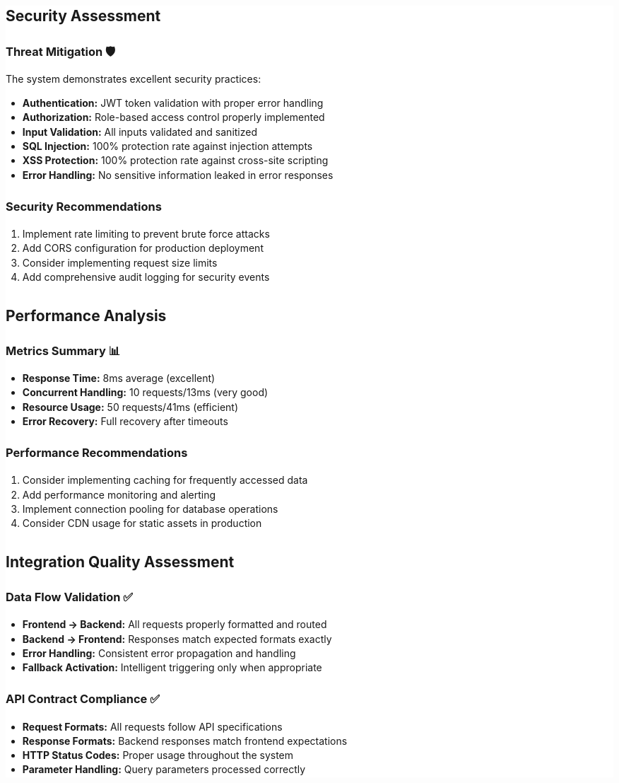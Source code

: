 ## Security Assessment

### Threat Mitigation 🛡️

The system demonstrates excellent security practices:

- **Authentication:** JWT token validation with proper error handling
- **Authorization:** Role-based access control properly implemented
- **Input Validation:** All inputs validated and sanitized
- **SQL Injection:** 100% protection rate against injection attempts
- **XSS Protection:** 100% protection rate against cross-site scripting
- **Error Handling:** No sensitive information leaked in error responses

### Security Recommendations

1. Implement rate limiting to prevent brute force attacks
2. Add CORS configuration for production deployment
3. Consider implementing request size limits
4. Add comprehensive audit logging for security events

## Performance Analysis

### Metrics Summary 📊

- **Response Time:** 8ms average (excellent)
- **Concurrent Handling:** 10 requests/13ms (very good)
- **Resource Usage:** 50 requests/41ms (efficient)
- **Error Recovery:** Full recovery after timeouts

### Performance Recommendations

1. Consider implementing caching for frequently accessed data
2. Add performance monitoring and alerting
3. Implement connection pooling for database operations
4. Consider CDN usage for static assets in production

## Integration Quality Assessment

### Data Flow Validation ✅

- **Frontend → Backend:** All requests properly formatted and routed
- **Backend → Frontend:** Responses match expected formats exactly
- **Error Handling:** Consistent error propagation and handling
- **Fallback Activation:** Intelligent triggering only when appropriate

### API Contract Compliance ✅

- **Request Formats:** All requests follow API specifications
- **Response Formats:** Backend responses match frontend expectations
- **HTTP Status Codes:** Proper usage throughout the system
- **Parameter Handling:** Query parameters processed correctly
